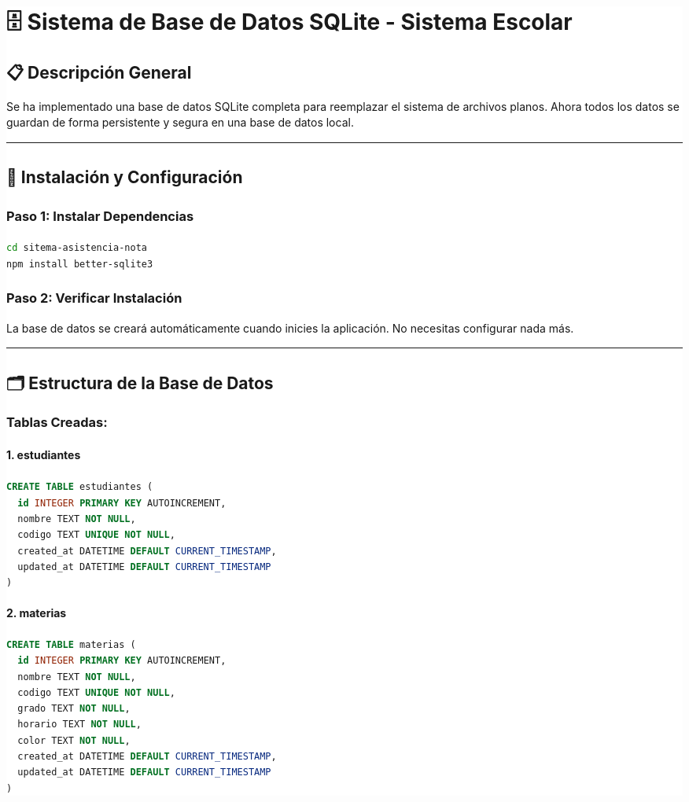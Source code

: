 # 🗄️ Sistema de Base de Datos SQLite - Sistema Escolar

## 📋 **Descripción General**

Se ha implementado una base de datos SQLite completa para reemplazar el sistema de archivos planos. Ahora todos los datos se guardan de forma persistente y segura en una base de datos local.

---

## 🚀 **Instalación y Configuración**

### **Paso 1: Instalar Dependencias**

```bash
cd sitema-asistencia-nota
npm install better-sqlite3
```

### **Paso 2: Verificar Instalación**

La base de datos se creará automáticamente cuando inicies la aplicación. No necesitas configurar nada más.

---

## 🗂️ **Estructura de la Base de Datos**

### **Tablas Creadas:**

#### 1. **estudiantes**

```sql
CREATE TABLE estudiantes (
  id INTEGER PRIMARY KEY AUTOINCREMENT,
  nombre TEXT NOT NULL,
  codigo TEXT UNIQUE NOT NULL,
  created_at DATETIME DEFAULT CURRENT_TIMESTAMP,
  updated_at DATETIME DEFAULT CURRENT_TIMESTAMP
)
```

#### 2. **materias**

```sql
CREATE TABLE materias (
  id INTEGER PRIMARY KEY AUTOINCREMENT,
  nombre TEXT NOT NULL,
  codigo TEXT UNIQUE NOT NULL,
  grado TEXT NOT NULL,
  horario TEXT NOT NULL,
  color TEXT NOT NULL,
  created_at DATETIME DEFAULT CURRENT_TIMESTAMP,
  updated_at DATETIME DEFAULT CURRENT_TIMESTAMP
)
```
